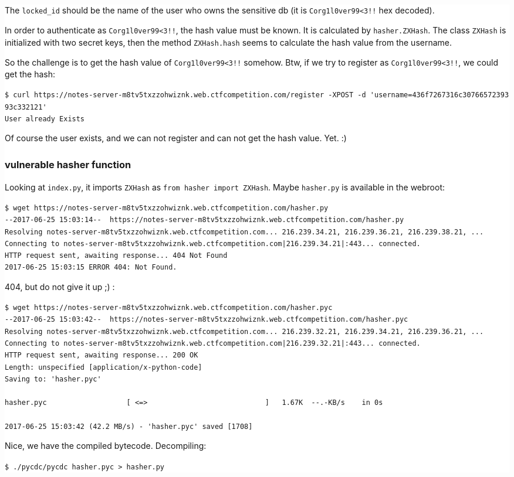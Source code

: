 The `locked_id` should be the name of the user who
owns the sensitive db (it is `Corg1l0ver99<3!!` hex decoded).

In order to authenticate as `Corg1l0ver99<3!!`, the hash
value must be known. It is calculated by `hasher.ZXHash`.
The class `ZXHash` is initialized with two secret keys,
then the method `ZXHash.hash` seems to calculate
the hash value from the username.

So the challenge is to get the hash value of
`Corg1l0ver99<3!!` somehow. Btw, if we try to register
as `Corg1l0ver99<3!!`, we could get the hash:

```
$ curl https://notes-server-m8tv5txzzohwiznk.web.ctfcompetition.com/register -XPOST -d 'username=436f7267316c3076657239393c332121' 
User already Exists
```

Of course the user exists, and we can not register and
can not get the hash value. Yet. :)

### vulnerable hasher function

Looking at `index.py`, it imports `ZXHash` as
`from hasher import ZXHash`. Maybe `hasher.py`
is available in the webroot:

```
$ wget https://notes-server-m8tv5txzzohwiznk.web.ctfcompetition.com/hasher.py
--2017-06-25 15:03:14--  https://notes-server-m8tv5txzzohwiznk.web.ctfcompetition.com/hasher.py
Resolving notes-server-m8tv5txzzohwiznk.web.ctfcompetition.com... 216.239.34.21, 216.239.36.21, 216.239.38.21, ...
Connecting to notes-server-m8tv5txzzohwiznk.web.ctfcompetition.com|216.239.34.21|:443... connected.
HTTP request sent, awaiting response... 404 Not Found
2017-06-25 15:03:15 ERROR 404: Not Found.
```

404, but do not give it up ;) :
```
$ wget https://notes-server-m8tv5txzzohwiznk.web.ctfcompetition.com/hasher.pyc
--2017-06-25 15:03:42--  https://notes-server-m8tv5txzzohwiznk.web.ctfcompetition.com/hasher.pyc
Resolving notes-server-m8tv5txzzohwiznk.web.ctfcompetition.com... 216.239.32.21, 216.239.34.21, 216.239.36.21, ...
Connecting to notes-server-m8tv5txzzohwiznk.web.ctfcompetition.com|216.239.32.21|:443... connected.
HTTP request sent, awaiting response... 200 OK
Length: unspecified [application/x-python-code]
Saving to: 'hasher.pyc'

hasher.pyc                   [ <=>                            ]   1.67K  --.-KB/s    in 0s      

2017-06-25 15:03:42 (42.2 MB/s) - 'hasher.pyc' saved [1708]
```

Nice, we have the compiled bytecode. Decompiling:
```
$ ./pycdc/pycdc hasher.pyc > hasher.py
```
